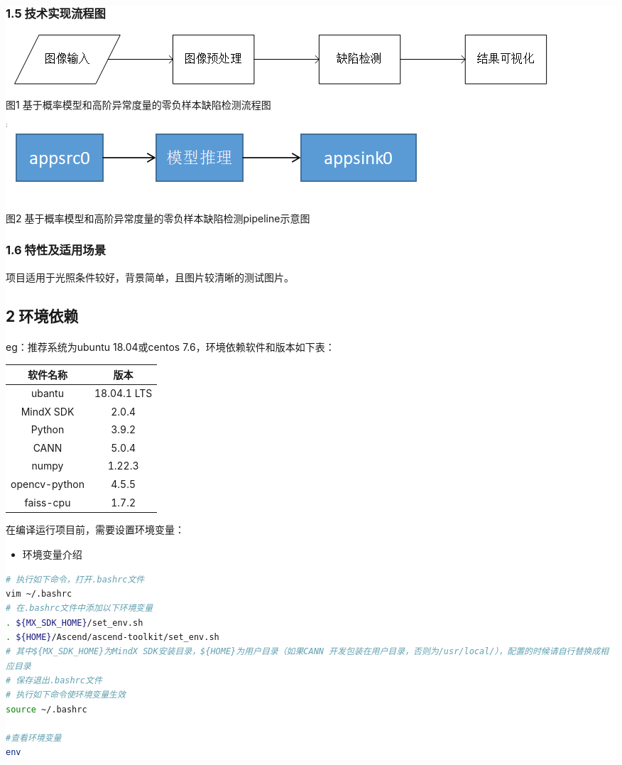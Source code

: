 
### 1.5 技术实现流程图

![flow_chart](./images/flow_chart.png)

图1 基于概率模型和高阶异常度量的零负样本缺陷检测流程图

![pipeline_chart](./images/pipeline.png)

图2 基于概率模型和高阶异常度量的零负样本缺陷检测pipeline示意图

### 1.6 特性及适用场景

项目适用于光照条件较好，背景简单，且图片较清晰的测试图片。

## 2 环境依赖

eg：推荐系统为ubuntu 18.04或centos 7.6，环境依赖软件和版本如下表：

|   软件名称    |    版本     |
| :-----------: | :---------: |
|    ubantu     | 18.04.1 LTS |
|   MindX SDK   |    2.0.4    |
|    Python     |    3.9.2    |
|     CANN      |    5.0.4    |
|     numpy     |   1.22.3    |
| opencv-python |    4.5.5    |
|   faiss-cpu   |    1.7.2    |

在编译运行项目前，需要设置环境变量：

- 环境变量介绍

```bash
# 执行如下命令，打开.bashrc文件
vim ~/.bashrc
# 在.bashrc文件中添加以下环境变量
. ${MX_SDK_HOME}/set_env.sh
. ${HOME}/Ascend/ascend-toolkit/set_env.sh
# 其中${MX_SDK_HOME}为MindX SDK安装目录，${HOME}为用户目录（如果CANN 开发包装在用户目录，否则为/usr/local/），配置的时候请自行替换成相应目录
# 保存退出.bashrc文件
# 执行如下命令使环境变量生效
source ~/.bashrc

#查看环境变量
env
```
